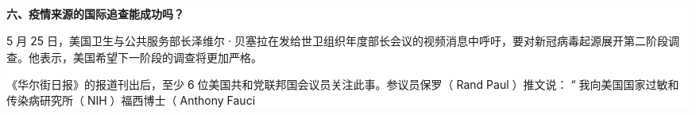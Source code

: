  </p>
 <p>
  <strong>
   <span>
    六、疫情来源的国际追查能成功吗？
   </span>
  </strong>
 </p>
 <p>
  <span>
   <span>
    5
   </span>
  </span>
  <span>
   月
  </span>
  <span>
   25
  </span>
  <span>
   日，美国卫生与公共服务部长泽维尔
  </span>
  <span>
   ·
  </span>
  <span>
   贝塞拉在发给世卫组织年度部长会议的视频消息中呼吁，要对新冠病毒起源展开第二阶段调查。他表示，美国希望下一阶段的调查将更加严格。
  </span>
 </p>
 <p>
  <span>
   <span>
   </span>
  </span>
  <span>
   《华尔街日报》的报道刊出后，至少
  </span>
  <span>
   6
  </span>
  <span>
   位美国共和党联邦国会议员关注此事。参议员保罗（
  </span>
  <span>
   Rand Paul
  </span>
  <span>
   ）推文说：
  </span>
  <span>
   “
  </span>
  <span>
   我向美国国家过敏和传染病研究所（
  </span>
  <span>
   NIH
  </span>
  <span>
   ）福西博士（
  </span>
  <span>
   Anthony Fauci